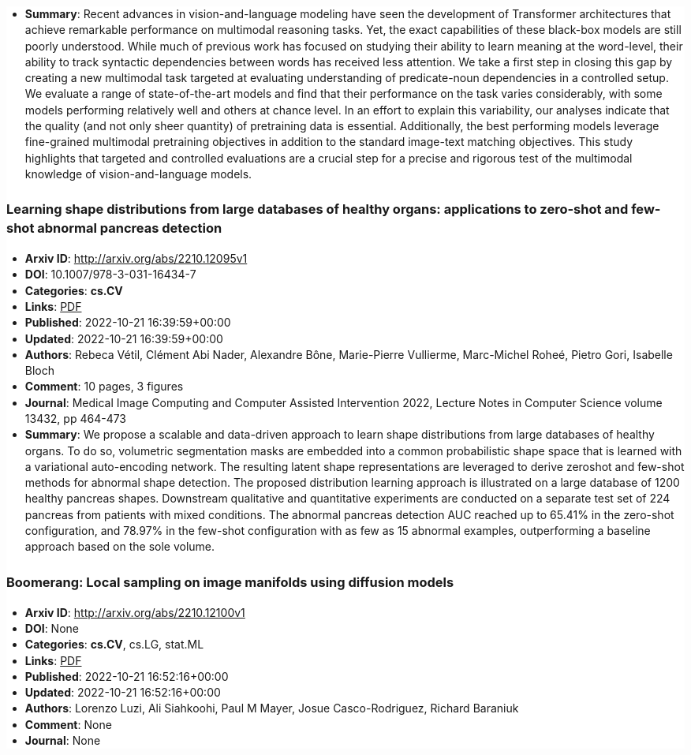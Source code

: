 - **Summary**: Recent advances in vision-and-language modeling have seen the development of Transformer architectures that achieve remarkable performance on multimodal reasoning tasks. Yet, the exact capabilities of these black-box models are still poorly understood. While much of previous work has focused on studying their ability to learn meaning at the word-level, their ability to track syntactic dependencies between words has received less attention. We take a first step in closing this gap by creating a new multimodal task targeted at evaluating understanding of predicate-noun dependencies in a controlled setup. We evaluate a range of state-of-the-art models and find that their performance on the task varies considerably, with some models performing relatively well and others at chance level. In an effort to explain this variability, our analyses indicate that the quality (and not only sheer quantity) of pretraining data is essential. Additionally, the best performing models leverage fine-grained multimodal pretraining objectives in addition to the standard image-text matching objectives. This study highlights that targeted and controlled evaluations are a crucial step for a precise and rigorous test of the multimodal knowledge of vision-and-language models.



### Learning shape distributions from large databases of healthy organs: applications to zero-shot and few-shot abnormal pancreas detection
- **Arxiv ID**: http://arxiv.org/abs/2210.12095v1
- **DOI**: 10.1007/978-3-031-16434-7
- **Categories**: **cs.CV**
- **Links**: [PDF](http://arxiv.org/pdf/2210.12095v1)
- **Published**: 2022-10-21 16:39:59+00:00
- **Updated**: 2022-10-21 16:39:59+00:00
- **Authors**: Rebeca Vétil, Clément Abi Nader, Alexandre Bône, Marie-Pierre Vullierme, Marc-Michel Roheé, Pietro Gori, Isabelle Bloch
- **Comment**: 10 pages, 3 figures
- **Journal**: Medical Image Computing and Computer Assisted Intervention 2022,
  Lecture Notes in Computer Science volume 13432, pp 464-473
- **Summary**: We propose a scalable and data-driven approach to learn shape distributions from large databases of healthy organs. To do so, volumetric segmentation masks are embedded into a common probabilistic shape space that is learned with a variational auto-encoding network. The resulting latent shape representations are leveraged to derive zeroshot and few-shot methods for abnormal shape detection. The proposed distribution learning approach is illustrated on a large database of 1200 healthy pancreas shapes. Downstream qualitative and quantitative experiments are conducted on a separate test set of 224 pancreas from patients with mixed conditions. The abnormal pancreas detection AUC reached up to 65.41% in the zero-shot configuration, and 78.97% in the few-shot configuration with as few as 15 abnormal examples, outperforming a baseline approach based on the sole volume.



### Boomerang: Local sampling on image manifolds using diffusion models
- **Arxiv ID**: http://arxiv.org/abs/2210.12100v1
- **DOI**: None
- **Categories**: **cs.CV**, cs.LG, stat.ML
- **Links**: [PDF](http://arxiv.org/pdf/2210.12100v1)
- **Published**: 2022-10-21 16:52:16+00:00
- **Updated**: 2022-10-21 16:52:16+00:00
- **Authors**: Lorenzo Luzi, Ali Siahkoohi, Paul M Mayer, Josue Casco-Rodriguez, Richard Baraniuk
- **Comment**: None
- **Journal**: None